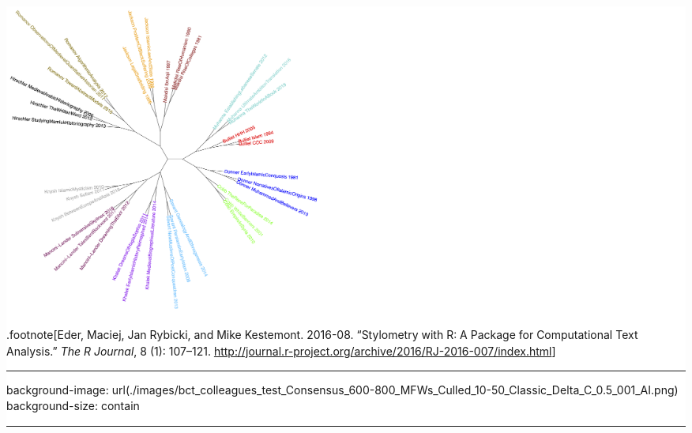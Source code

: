 <img src="./images/bct_colleagues_test_Consensus_600-800_MFWs_Culled_10-50_Classic_Delta_C_0.5_001_AI.png" alt="Drawing" style="width: 400px;"/>

.footnote[Eder, Maciej, Jan Rybicki, and Mike Kestemont. 2016-08. “Stylometry with R: A Package for Computational Text Analysis.” <i>The R Journal</i>, 8 (1): 107–121. <http://journal.r-project.org/archive/2016/RJ-2016-007/index.html>]

---
background-image: url(./images/bct_colleagues_test_Consensus_600-800_MFWs_Culled_10-50_Classic_Delta_C_0.5_001_AI.png)
background-size: contain

---